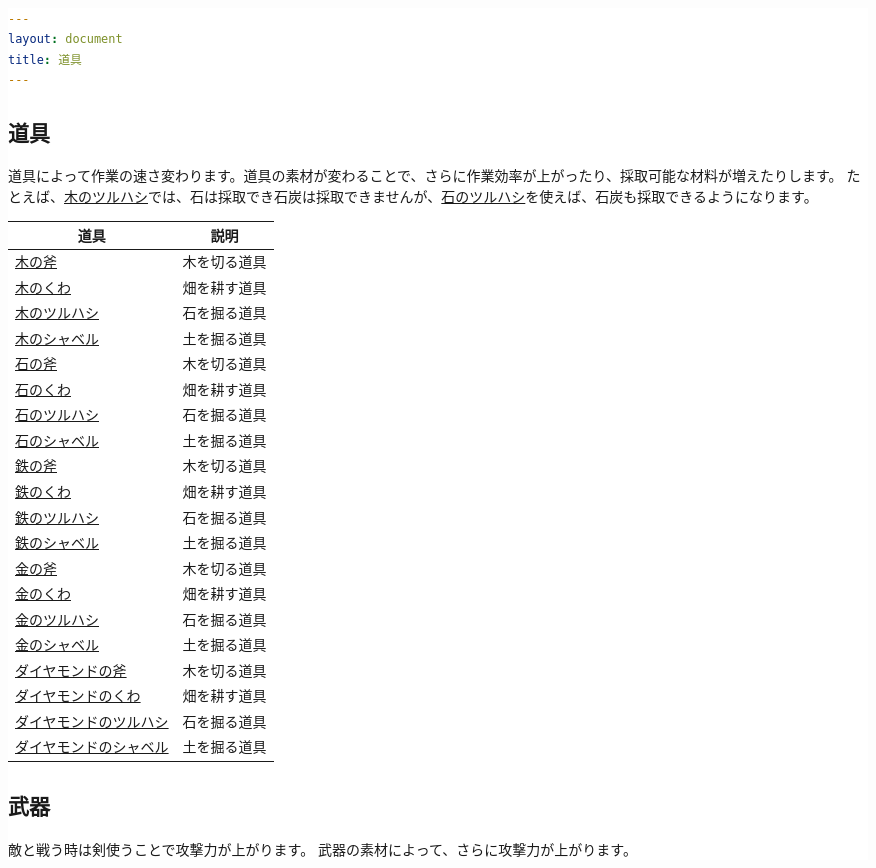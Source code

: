 ```yaml
---
layout: document
title: 道具
---
```

## <a name="道具"></a>道具

道具によって作業の速さ変わります。道具の素材が変わることで、さらに作業効率が上がったり、採取可能な材料が増えたりします。
たとえば、[木のツルハシ](木のツルハシ)では、石は採取でき石炭は採取できませんが、[石のツルハシ](石のツルハシ)を使えば、石炭も採取できるようになります。

|道具|説明|
|---|---|
|[木の斧](木の斧)|木を切る道具|
|[木のくわ](木のくわ)|畑を耕す道具|
|[木のツルハシ](木のツルハシ)|石を掘る道具|
|[木のシャベル](木のシャベル)|土を掘る道具|
|[石の斧](石の斧)|木を切る道具|
|[石のくわ](石のくわ)|畑を耕す道具|
|[石のツルハシ](石のツルハシ)|石を掘る道具|
|[石のシャベル](石のシャベル)|土を掘る道具|
|[鉄の斧](石の斧)|木を切る道具|
|[鉄のくわ](石のくわ)|畑を耕す道具|
|[鉄のツルハシ](石のツルハシ)|石を掘る道具|
|[鉄のシャベル](石のシャベル)|土を掘る道具|
|[金の斧](石の斧)|木を切る道具|
|[金のくわ](石のくわ)|畑を耕す道具|
|[金のツルハシ](石のツルハシ)|石を掘る道具|
|[金のシャベル](石のシャベル)|土を掘る道具|
|[ダイヤモンドの斧](ダイヤモンドの斧)|木を切る道具|
|[ダイヤモンドのくわ](ダイヤモンドのくわ)|畑を耕す道具|
|[ダイヤモンドのツルハシ](ダイヤモンドのツルハシ)|石を掘る道具|
|[ダイヤモンドのシャベル](ダイヤモンドのシャベル)|土を掘る道具|

## <a name="武器"></a>武器

敵と戦う時は剣使うことで攻撃力が上がります。
武器の素材によって、さらに攻撃力が上がります。
